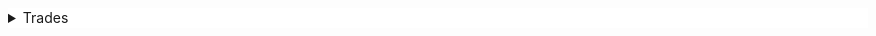 <details><summary>Trades</summary>

<code>In: 2022-03-23 09:47:00		Out: 2022-03-23 10:16:55		Total Position Time: 29:55		Total Move Up: 0.08		Total to Date: 0.08</code> <br />
<code>In: 2022-03-23 10:06:00		Out: 2022-03-23 10:35:55		Total Position Time: 29:55		Total Move Up: -1.06		Total to Date: -0.98</code> <br />
<code>In: 2022-03-23 10:23:00		Out: 2022-03-23 10:52:55		Total Position Time: 29:55		Total Move Up: -0.52		Total to Date: -1.50</code> <br />
<code>In: 2022-03-23 10:28:00		Out: 2022-03-23 10:57:55		Total Position Time: 29:55		Total Move Up: 0.27		Total to Date: -1.23</code> <br />
<code>In: 2022-03-25 08:14:00		Out: 2022-03-25 08:43:55		Total Position Time: 29:55		Total Move Up: -0.28		Total to Date: -1.51</code> <br />
<code>In: 2022-03-25 08:29:00		Out: 2022-03-25 08:58:55		Total Position Time: 29:55		Total Move Up: 0.25		Total to Date: -1.26</code> <br />
<code>In: 2022-03-28 08:27:00		Out: 2022-03-28 08:56:55		Total Position Time: 29:55		Total Move Up: -1.64		Total to Date: -2.90</code> <br />
<code>In: 2022-03-31 09:28:00		Out: 2022-03-31 09:57:55		Total Position Time: 29:55		Total Move Up: 0.00		Total to Date: -2.90</code> <br />
<code>In: 2022-04-18 08:26:00		Out: 2022-04-18 08:55:55		Total Position Time: 29:55		Total Move Up: -0.77		Total to Date: -3.67</code> <br />
<code>In: 2022-04-18 08:28:00		Out: 2022-04-18 08:57:55		Total Position Time: 29:55		Total Move Up: -0.13		Total to Date: -3.80</code> <br />
<code>In: 2022-04-20 11:38:00		Out: 2022-04-20 12:07:55		Total Position Time: 29:55		Total Move Up: -0.28		Total to Date: -4.08</code> <br />
<code>In: 2022-04-20 11:39:00		Out: 2022-04-20 12:08:55		Total Position Time: 29:55		Total Move Up: -0.38		Total to Date: -4.46</code> <br />
<code>In: 2022-04-29 07:22:00		Out: 2022-04-29 07:51:55		Total Position Time: 29:55		Total Move Up: -2.26		Total to Date: -6.72</code> <br />
<code>In: 2022-05-02 08:06:00		Out: 2022-05-02 08:35:55		Total Position Time: 29:55		Total Move Up: -0.29		Total to Date: -7.01</code> <br />
<code>In: 2022-05-02 08:19:00		Out: 2022-05-02 08:48:55		Total Position Time: 29:55		Total Move Up: 0.43		Total to Date: -6.58</code> <br />
<code>In: 2022-05-04 11:36:00		Out: 2022-05-04 11:43:45		Total Position Time: 07:45		Total Move Up: 2.70		Total to Date: -3.88</code> <br />
<code>In: 2022-05-11 09:32:00		Out: 2022-05-11 10:01:55		Total Position Time: 29:55		Total Move Up: -2.16		Total to Date: -6.04</code> <br />
<code>In: 2022-05-13 11:07:00		Out: 2022-05-13 11:36:55		Total Position Time: 29:55		Total Move Up: 0.38		Total to Date: -5.66</code> <br />
<code>In: 2022-05-17 11:24:00		Out: 2022-05-17 11:48:40		Total Position Time: 24:40		Total Move Up: 3.03		Total to Date: -2.63</code> <br />
<code>In: 2022-05-25 09:29:00		Out: 2022-05-25 09:58:55		Total Position Time: 29:55		Total Move Up: 0.51		Total to Date: -2.12</code> <br />
